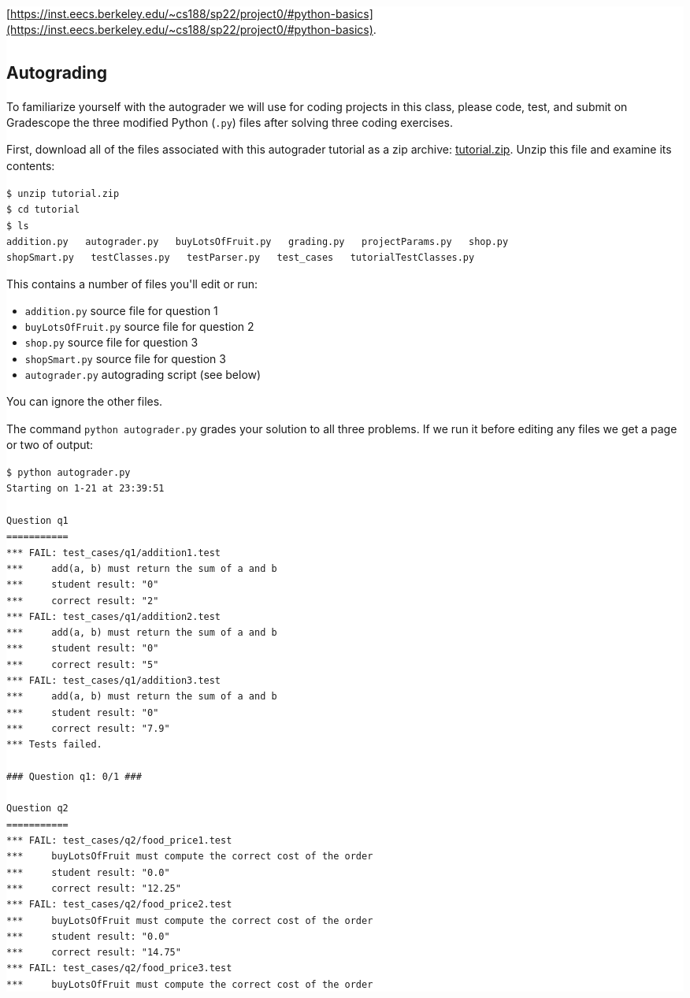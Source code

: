 [https://inst.eecs.berkeley.edu/~cs188/sp22/project0/#python-basics](https://inst.eecs.berkeley.edu/~cs188/sp22/project0/#python-basics).


## Autograding

To familiarize yourself with the autograder we will use for coding projects in this class, please code, test, and submit on Gradescope the three modified Python (`.py`) files after solving three coding exercises.

First, download all of the files associated with this autograder tutorial as a zip archive: [tutorial.zip][]. Unzip this file and examine its contents:

```shell
$ unzip tutorial.zip
$ cd tutorial
$ ls
addition.py   autograder.py   buyLotsOfFruit.py   grading.py   projectParams.py   shop.py
shopSmart.py   testClasses.py   testParser.py   test_cases   tutorialTestClasses.py
```

This contains a number of files you'll edit or run:

+ `addition.py` source file for question 1
+ `buyLotsOfFruit.py` source file for question 2
+ `shop.py` source file for question 3
+ `shopSmart.py` source file for question 3
+ `autograder.py` autograding script (see below)

You can ignore the other files.

The command `python autograder.py` grades your solution to all three problems. If we run it before editing any files we get a page or two of output:

```shell
$ python autograder.py
Starting on 1-21 at 23:39:51

Question q1
===========
*** FAIL: test_cases/q1/addition1.test
***     add(a, b) must return the sum of a and b
***     student result: "0"
***     correct result: "2"
*** FAIL: test_cases/q1/addition2.test
***     add(a, b) must return the sum of a and b
***     student result: "0"
***     correct result: "5"
*** FAIL: test_cases/q1/addition3.test
***     add(a, b) must return the sum of a and b
***     student result: "0"
***     correct result: "7.9"
*** Tests failed.

### Question q1: 0/1 ###

Question q2
===========
*** FAIL: test_cases/q2/food_price1.test
***     buyLotsOfFruit must compute the correct cost of the order
***     student result: "0.0"
***     correct result: "12.25"
*** FAIL: test_cases/q2/food_price2.test
***     buyLotsOfFruit must compute the correct cost of the order
***     student result: "0.0"
***     correct result: "14.75"
*** FAIL: test_cases/q2/food_price3.test
***     buyLotsOfFruit must compute the correct cost of the order
```

[tutorial.zip]: https://github.com/williamdemeo/cs370-spring2022/blob/master/projects/Project0/tutorial.zip
[Conda]: https://docs.conda.io/en/latest/
[Anaconda]: https://docs.anaconda.com/anaconda/install/